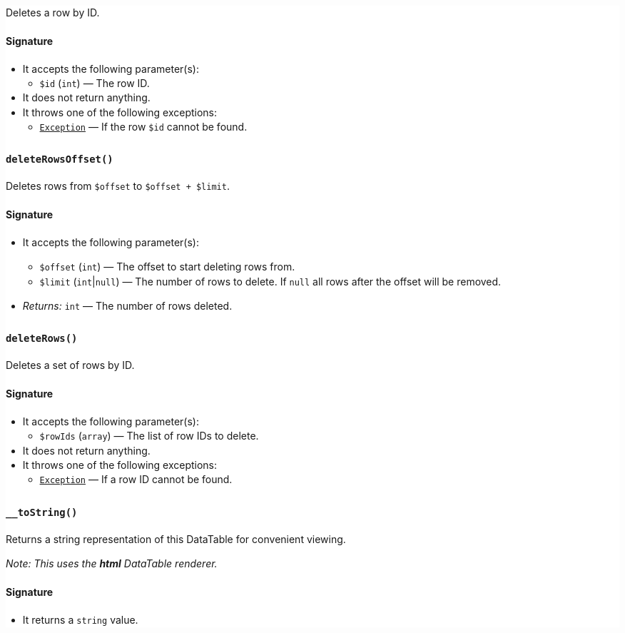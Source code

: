 Deletes a row by ID.

#### Signature

-  It accepts the following parameter(s):
    - `$id` (`int`) &mdash;
       The row ID.
- It does not return anything.
- It throws one of the following exceptions:
    - [`Exception`](http://php.net/class.Exception) &mdash; If the row `$id` cannot be found.

<a name="deleterowsoffset" id="deleterowsoffset"></a>
<a name="deleteRowsOffset" id="deleteRowsOffset"></a>
### `deleteRowsOffset()`

Deletes rows from `$offset` to `$offset + $limit`.

#### Signature

-  It accepts the following parameter(s):
    - `$offset` (`int`) &mdash;
       The offset to start deleting rows from.
    - `$limit` (`int`|`null`) &mdash;
       The number of rows to delete. If `null` all rows after the offset will be removed.

- *Returns:*  `int` &mdash;
    The number of rows deleted.

<a name="deleterows" id="deleterows"></a>
<a name="deleteRows" id="deleteRows"></a>
### `deleteRows()`

Deletes a set of rows by ID.

#### Signature

-  It accepts the following parameter(s):
    - `$rowIds` (`array`) &mdash;
       The list of row IDs to delete.
- It does not return anything.
- It throws one of the following exceptions:
    - [`Exception`](http://php.net/class.Exception) &mdash; If a row ID cannot be found.

<a name="__tostring" id="__tostring"></a>
<a name="__toString" id="__toString"></a>
### `__toString()`

Returns a string representation of this DataTable for convenient viewing.

_Note: This uses the **html** DataTable renderer._

#### Signature

- It returns a `string` value.
